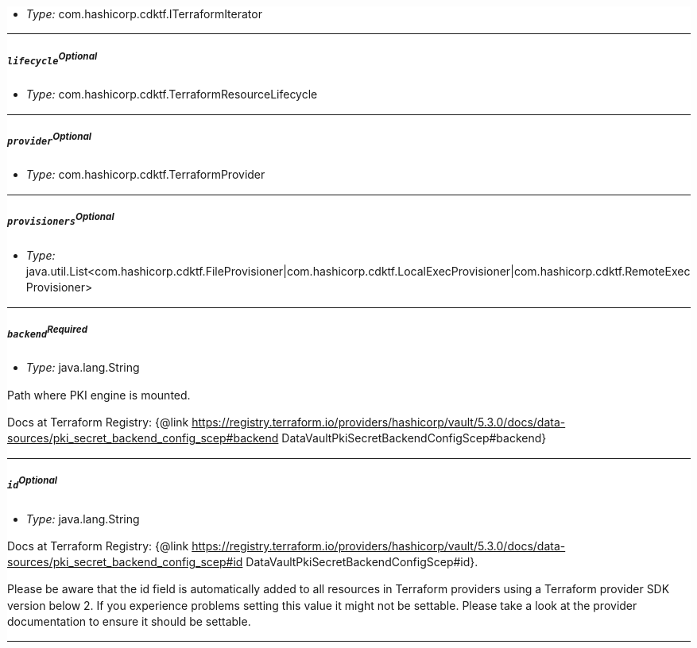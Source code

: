 - *Type:* com.hashicorp.cdktf.ITerraformIterator

---

##### `lifecycle`<sup>Optional</sup> <a name="lifecycle" id="@cdktf/provider-vault.dataVaultPkiSecretBackendConfigScep.DataVaultPkiSecretBackendConfigScep.Initializer.parameter.lifecycle"></a>

- *Type:* com.hashicorp.cdktf.TerraformResourceLifecycle

---

##### `provider`<sup>Optional</sup> <a name="provider" id="@cdktf/provider-vault.dataVaultPkiSecretBackendConfigScep.DataVaultPkiSecretBackendConfigScep.Initializer.parameter.provider"></a>

- *Type:* com.hashicorp.cdktf.TerraformProvider

---

##### `provisioners`<sup>Optional</sup> <a name="provisioners" id="@cdktf/provider-vault.dataVaultPkiSecretBackendConfigScep.DataVaultPkiSecretBackendConfigScep.Initializer.parameter.provisioners"></a>

- *Type:* java.util.List<com.hashicorp.cdktf.FileProvisioner|com.hashicorp.cdktf.LocalExecProvisioner|com.hashicorp.cdktf.RemoteExecProvisioner>

---

##### `backend`<sup>Required</sup> <a name="backend" id="@cdktf/provider-vault.dataVaultPkiSecretBackendConfigScep.DataVaultPkiSecretBackendConfigScep.Initializer.parameter.backend"></a>

- *Type:* java.lang.String

Path where PKI engine is mounted.

Docs at Terraform Registry: {@link https://registry.terraform.io/providers/hashicorp/vault/5.3.0/docs/data-sources/pki_secret_backend_config_scep#backend DataVaultPkiSecretBackendConfigScep#backend}

---

##### `id`<sup>Optional</sup> <a name="id" id="@cdktf/provider-vault.dataVaultPkiSecretBackendConfigScep.DataVaultPkiSecretBackendConfigScep.Initializer.parameter.id"></a>

- *Type:* java.lang.String

Docs at Terraform Registry: {@link https://registry.terraform.io/providers/hashicorp/vault/5.3.0/docs/data-sources/pki_secret_backend_config_scep#id DataVaultPkiSecretBackendConfigScep#id}.

Please be aware that the id field is automatically added to all resources in Terraform providers using a Terraform provider SDK version below 2.
If you experience problems setting this value it might not be settable. Please take a look at the provider documentation to ensure it should be settable.

---